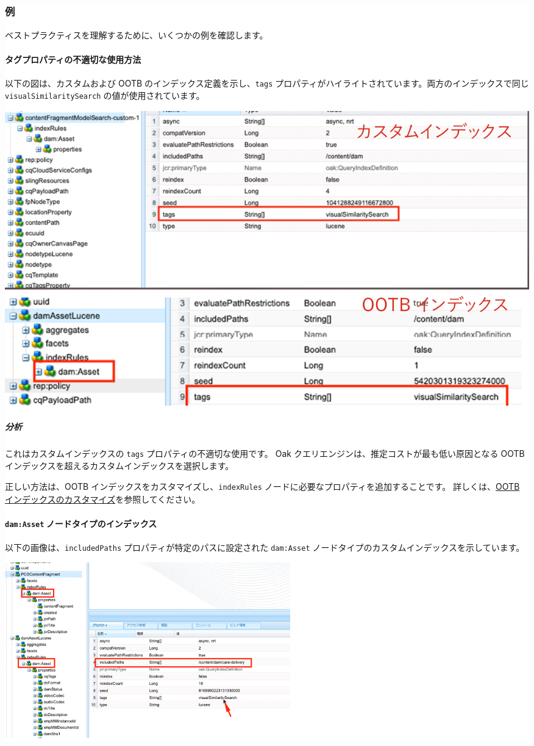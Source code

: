 ### 例

ベストプラクティスを理解するために、いくつかの例を確認します。

#### タグプロパティの不適切な使用方法

以下の図は、カスタムおよび OOTB のインデックス定義を示し、`tags` プロパティがハイライトされています。両方のインデックスで同じ `visualSimilaritySearch` の値が使用されています。

![タグプロパティの不適切な使用方法](./assets/understand-indexing-best-practices/incorrect-tags-property.png)

##### 分析

これはカスタムインデックスの `tags` プロパティの不適切な使用です。 Oak クエリエンジンは、推定コストが最も低い原因となる OOTB インデックスを超えるカスタムインデックスを選択します。

正しい方法は、OOTB インデックスをカスタマイズし、`indexRules` ノードに必要なプロパティを追加することです。 詳しくは、[OOTB インデックスのカスタマイズ](#customize-the-ootb-index)を参照してください。

#### `dam:Asset` ノードタイプのインデックス

以下の画像は、`includedPaths` プロパティが特定のパスに設定された `dam:Asset` ノードタイプのカスタムインデックスを示しています。

![dam:Asset ノードタイプのインデックス](./assets/understand-indexing-best-practices/index-for-damAsset-type.png)
